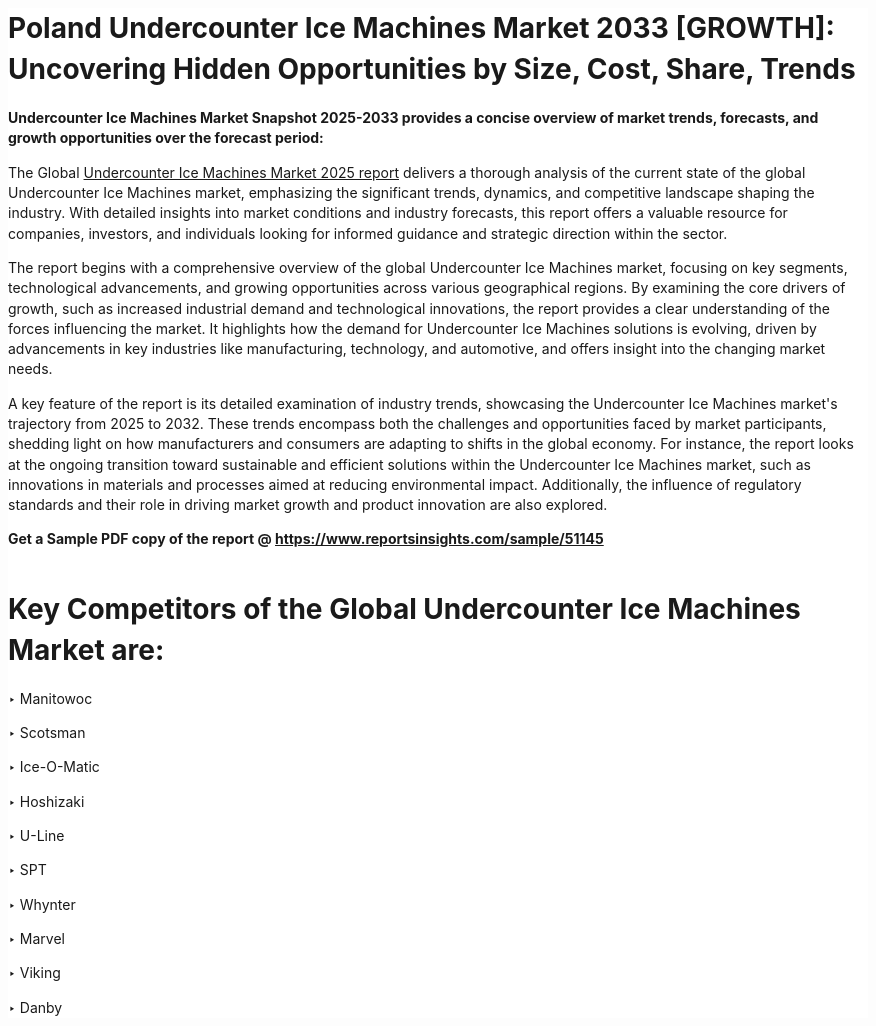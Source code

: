 # Poland Undercounter Ice Machines Market 2033 [GROWTH]: Uncovering Hidden Opportunities by Size, Cost, Share, Trends

<strong>Undercounter Ice Machines Market Snapshot 2025-2033 provides a concise overview of market trends, forecasts, and growth opportunities over the forecast period:</strong>

 The Global <a href=https://www.reportsinsights.com/sample/51145>Undercounter Ice Machines Market 2025 report</a> delivers a thorough analysis of the current state of the global Undercounter Ice Machines market, emphasizing the significant trends, dynamics, and competitive landscape shaping the industry. With detailed insights into market conditions and industry forecasts, this report offers a valuable resource for companies, investors, and individuals looking for informed guidance and strategic direction within the sector.

The report begins with a comprehensive overview of the global Undercounter Ice Machines market, focusing on key segments, technological advancements, and growing opportunities across various geographical regions. By examining the core drivers of growth, such as increased industrial demand and technological innovations, the report provides a clear understanding of the forces influencing the market. It highlights how the demand for Undercounter Ice Machines solutions is evolving, driven by advancements in key industries like manufacturing, technology, and automotive, and offers insight into the changing market needs.

A key feature of the report is its detailed examination of industry trends, showcasing the Undercounter Ice Machines market's trajectory from 2025 to 2032. These trends encompass both the challenges and opportunities faced by market participants, shedding light on how manufacturers and consumers are adapting to shifts in the global economy. For instance, the report looks at the ongoing transition toward sustainable and efficient solutions within the Undercounter Ice Machines market, such as innovations in materials and processes aimed at reducing environmental impact. Additionally, the influence of regulatory standards and their role in driving market growth and product innovation are also explored.

<strong>Get a Sample PDF copy of the report @ <a href=https://www.reportsinsights.com/sample/51145>https://www.reportsinsights.com/sample/51145</a></strong>

# <strong>Key Competitors of the Global Undercounter Ice Machines Market are:</strong>

‣ Manitowoc

‣ Scotsman

‣ Ice-O-Matic

‣ Hoshizaki

‣ U-Line

‣ SPT

‣ Whynter

‣ Marvel

‣ Viking

‣ Danby
